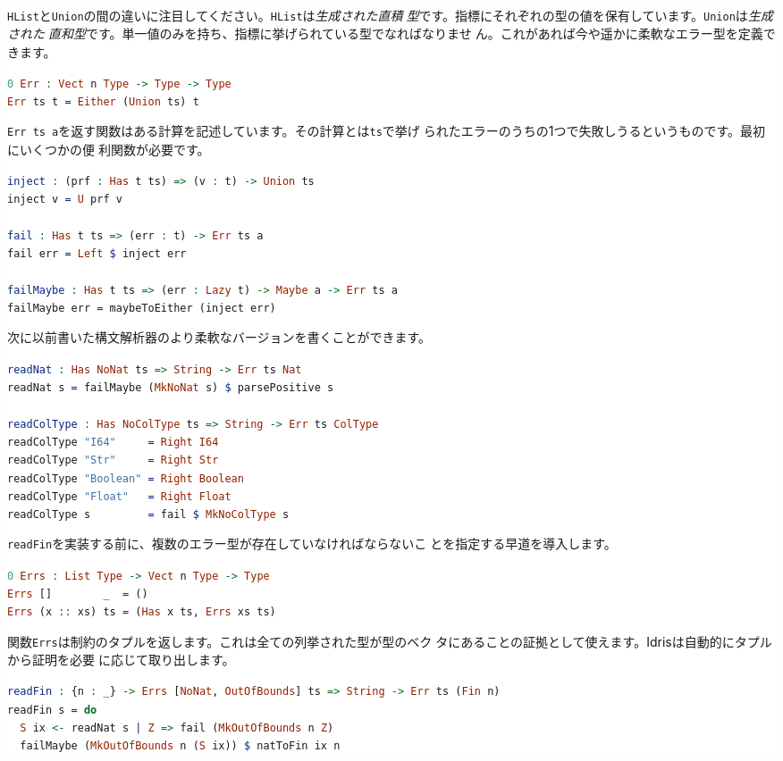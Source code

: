 `HList`と`Union`の間の違いに注目してください。`HList`は*生成された直積
型*です。指標にそれぞれの型の値を保有しています。`Union`は*生成された
直和型*です。単一値のみを持ち、指標に挙げられている型でなればなりませ
ん。これがあれば今や遥かに柔軟なエラー型を定義できます。

```idris
0 Err : Vect n Type -> Type -> Type
Err ts t = Either (Union ts) t
```

`Err ts a`を返す関数はある計算を記述しています。その計算とは`ts`で挙げ
られたエラーのうちの1つで失敗しうるというものです。最初にいくつかの便
利関数が必要です。

```idris
inject : (prf : Has t ts) => (v : t) -> Union ts
inject v = U prf v

fail : Has t ts => (err : t) -> Err ts a
fail err = Left $ inject err

failMaybe : Has t ts => (err : Lazy t) -> Maybe a -> Err ts a
failMaybe err = maybeToEither (inject err)
```

次に以前書いた構文解析器のより柔軟なバージョンを書くことができます。

```idris
readNat : Has NoNat ts => String -> Err ts Nat
readNat s = failMaybe (MkNoNat s) $ parsePositive s

readColType : Has NoColType ts => String -> Err ts ColType
readColType "I64"     = Right I64
readColType "Str"     = Right Str
readColType "Boolean" = Right Boolean
readColType "Float"   = Right Float
readColType s         = fail $ MkNoColType s
```

`readFin`を実装する前に、複数のエラー型が存在していなければならないこ
とを指定する早道を導入します。

```idris
0 Errs : List Type -> Vect n Type -> Type
Errs []        _  = ()
Errs (x :: xs) ts = (Has x ts, Errs xs ts)
```

関数`Errs`は制約のタプルを返します。これは全ての列挙された型が型のベク
タにあることの証拠として使えます。Idrisは自動的にタプルから証明を必要
に応じて取り出します。


```idris
readFin : {n : _} -> Errs [NoNat, OutOfBounds] ts => String -> Err ts (Fin n)
readFin s = do
  S ix <- readNat s | Z => fail (MkOutOfBounds n Z)
  failMaybe (MkOutOfBounds n (S ix)) $ natToFin ix n
```
